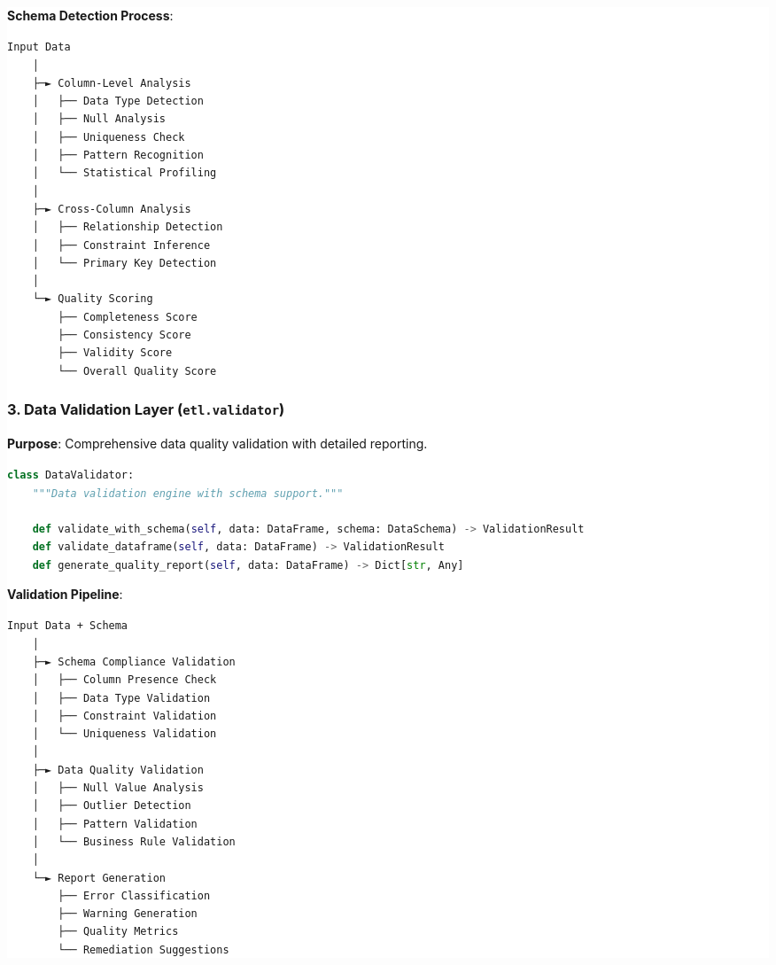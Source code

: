 **Schema Detection Process**:
```
Input Data
    │
    ├─► Column-Level Analysis
    │   ├── Data Type Detection
    │   ├── Null Analysis
    │   ├── Uniqueness Check
    │   ├── Pattern Recognition
    │   └── Statistical Profiling
    │
    ├─► Cross-Column Analysis
    │   ├── Relationship Detection
    │   ├── Constraint Inference
    │   └── Primary Key Detection
    │
    └─► Quality Scoring
        ├── Completeness Score
        ├── Consistency Score
        ├── Validity Score
        └── Overall Quality Score
```

### 3. Data Validation Layer (`etl.validator`)

**Purpose**: Comprehensive data quality validation with detailed reporting.

```python
class DataValidator:
    """Data validation engine with schema support."""
    
    def validate_with_schema(self, data: DataFrame, schema: DataSchema) -> ValidationResult
    def validate_dataframe(self, data: DataFrame) -> ValidationResult
    def generate_quality_report(self, data: DataFrame) -> Dict[str, Any]
```

**Validation Pipeline**:
```
Input Data + Schema
    │
    ├─► Schema Compliance Validation
    │   ├── Column Presence Check
    │   ├── Data Type Validation
    │   ├── Constraint Validation
    │   └── Uniqueness Validation
    │
    ├─► Data Quality Validation
    │   ├── Null Value Analysis
    │   ├── Outlier Detection
    │   ├── Pattern Validation
    │   └── Business Rule Validation
    │
    └─► Report Generation
        ├── Error Classification
        ├── Warning Generation
        ├── Quality Metrics
        └── Remediation Suggestions
```
